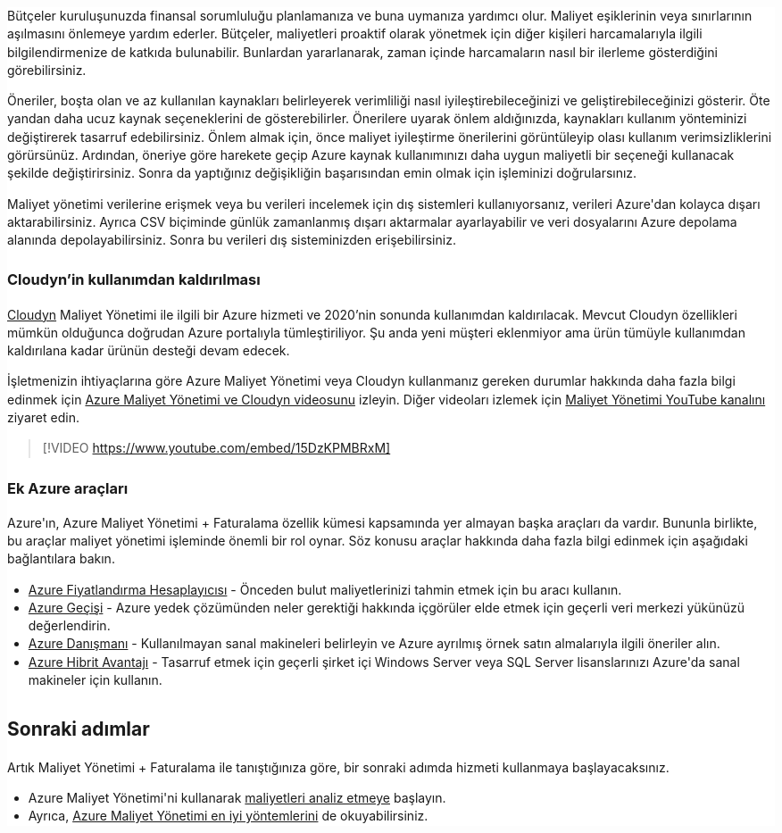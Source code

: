 Bütçeler kuruluşunuzda finansal sorumluluğu planlamanıza ve buna uymanıza yardımcı olur. Maliyet eşiklerinin veya sınırlarının aşılmasını önlemeye yardım ederler. Bütçeler, maliyetleri proaktif olarak yönetmek için diğer kişileri harcamalarıyla ilgili bilgilendirmenize de katkıda bulunabilir. Bunlardan yararlanarak, zaman içinde harcamaların nasıl bir ilerleme gösterdiğini görebilirsiniz.

Öneriler, boşta olan ve az kullanılan kaynakları belirleyerek verimliliği nasıl iyileştirebileceğinizi ve geliştirebileceğinizi gösterir. Öte yandan daha ucuz kaynak seçeneklerini de gösterebilirler. Önerilere uyarak önlem aldığınızda, kaynakları kullanım yönteminizi değiştirerek tasarruf edebilirsiniz. Önlem almak için, önce maliyet iyileştirme önerilerini görüntüleyip olası kullanım verimsizliklerini görürsünüz. Ardından, öneriye göre harekete geçip Azure kaynak kullanımınızı daha uygun maliyetli bir seçeneği kullanacak şekilde değiştirirsiniz. Sonra da yaptığınız değişikliğin başarısından emin olmak için işleminizi doğrularsınız.

Maliyet yönetimi verilerine erişmek veya bu verileri incelemek için dış sistemleri kullanıyorsanız, verileri Azure'dan kolayca dışarı aktarabilirsiniz. Ayrıca CSV biçiminde günlük zamanlanmış dışarı aktarmalar ayarlayabilir ve veri dosyalarını Azure depolama alanında depolayabilirsiniz. Sonra bu verileri dış sisteminizden erişebilirsiniz.

### <a name="cloudyn-deprecation"></a>Cloudyn’in kullanımdan kaldırılması

[Cloudyn](./cloudyn/overview.md) Maliyet Yönetimi ile ilgili bir Azure hizmeti ve 2020’nin sonunda kullanımdan kaldırılacak. Mevcut Cloudyn özellikleri mümkün olduğunca doğrudan Azure portalıyla tümleştiriliyor. Şu anda yeni müşteri eklenmiyor ama ürün tümüyle kullanımdan kaldırılana kadar ürünün desteği devam edecek.
 
İşletmenizin ihtiyaçlarına göre Azure Maliyet Yönetimi veya Cloudyn kullanmanız gereken durumlar hakkında daha fazla bilgi edinmek için [Azure Maliyet Yönetimi ve Cloudyn videosunu](https://www.youtube.com/watch?v=15DzKPMBRxM) izleyin. Diğer videoları izlemek için [Maliyet Yönetimi YouTube kanalını](https://www.youtube.com/c/AzureCostManagement) ziyaret edin.
 
>[!VIDEO https://www.youtube.com/embed/15DzKPMBRxM]

### <a name="additional-azure-tools"></a>Ek Azure araçları

Azure'ın, Azure Maliyet Yönetimi + Faturalama özellik kümesi kapsamında yer almayan başka araçları da vardır. Bununla birlikte, bu araçlar maliyet yönetimi işleminde önemli bir rol oynar. Söz konusu araçlar hakkında daha fazla bilgi edinmek için aşağıdaki bağlantılara bakın.

- [Azure Fiyatlandırma Hesaplayıcısı](https://azure.microsoft.com/pricing/calculator/) - Önceden bulut maliyetlerinizi tahmin etmek için bu aracı kullanın.
- [Azure Geçişi](../migrate/migrate-overview.md) - Azure yedek çözümünden neler gerektiği hakkında içgörüler elde etmek için geçerli veri merkezi yükünüzü değerlendirin.
- [Azure Danışmanı](../advisor/advisor-overview.md) - Kullanılmayan sanal makineleri belirleyin ve Azure ayrılmış örnek satın almalarıyla ilgili öneriler alın.
- [Azure Hibrit Avantajı](https://azure.microsoft.com/pricing/hybrid-benefit/) - Tasarruf etmek için geçerli şirket içi Windows Server veya SQL Server lisanslarınızı Azure'da sanal makineler için kullanın.

## <a name="next-steps"></a>Sonraki adımlar

Artık Maliyet Yönetimi + Faturalama ile tanıştığınıza göre, bir sonraki adımda hizmeti kullanmaya başlayacaksınız.

- Azure Maliyet Yönetimi'ni kullanarak [maliyetleri analiz etmeye](./costs/quick-acm-cost-analysis.md) başlayın.
- Ayrıca, [Azure Maliyet Yönetimi en iyi yöntemlerini](./costs/cost-mgt-best-practices.md) de okuyabilirsiniz.
